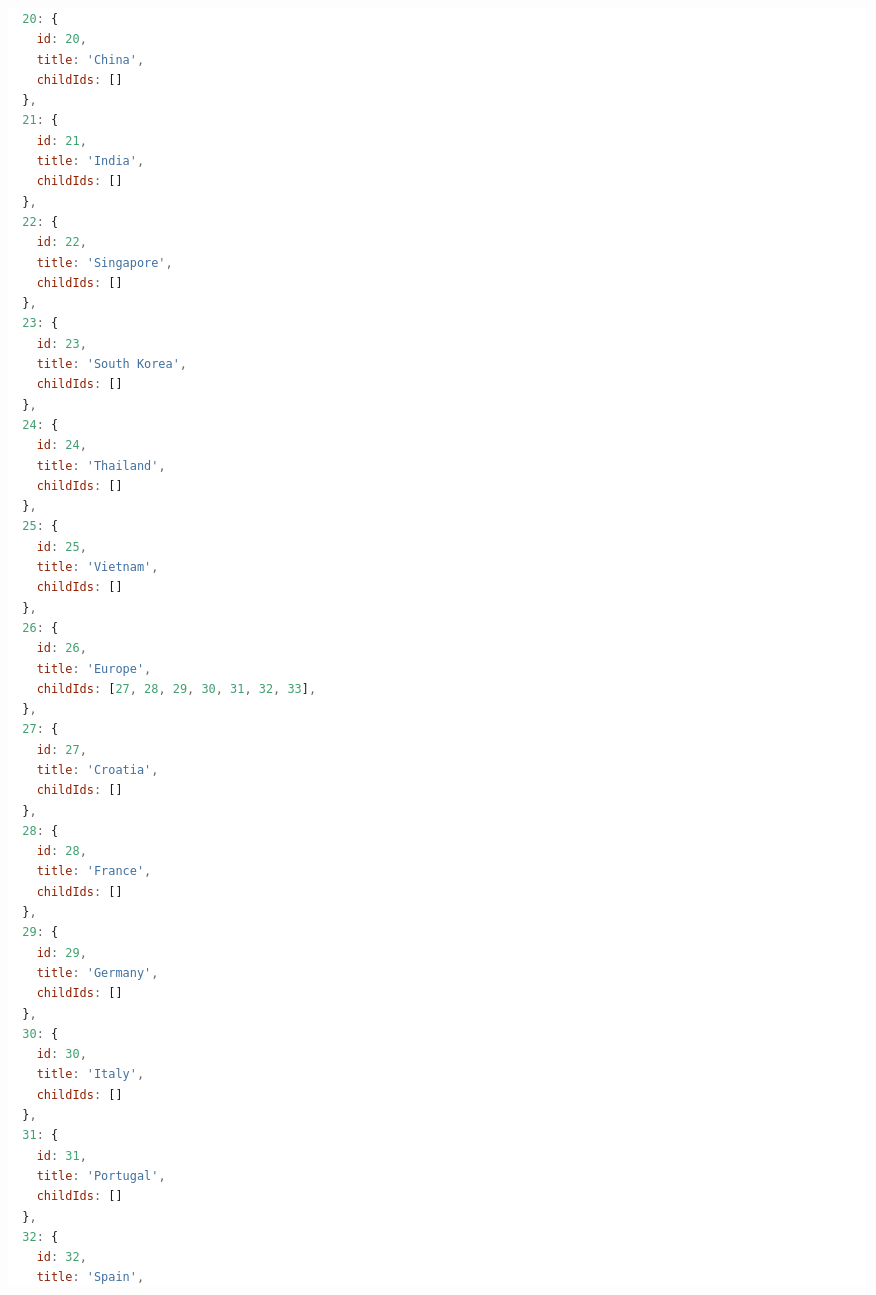 ```js src/places.js
  20: {
    id: 20,
    title: 'China',
    childIds: []
  },
  21: {
    id: 21,
    title: 'India',
    childIds: []
  },
  22: {
    id: 22,
    title: 'Singapore',
    childIds: []
  },
  23: {
    id: 23,
    title: 'South Korea',
    childIds: []
  },
  24: {
    id: 24,
    title: 'Thailand',
    childIds: []
  },
  25: {
    id: 25,
    title: 'Vietnam',
    childIds: []
  },
  26: {
    id: 26,
    title: 'Europe',
    childIds: [27, 28, 29, 30, 31, 32, 33],   
  },
  27: {
    id: 27,
    title: 'Croatia',
    childIds: []
  },
  28: {
    id: 28,
    title: 'France',
    childIds: []
  },
  29: {
    id: 29,
    title: 'Germany',
    childIds: []
  },
  30: {
    id: 30,
    title: 'Italy',
    childIds: []
  },
  31: {
    id: 31,
    title: 'Portugal',
    childIds: []
  },
  32: {
    id: 32,
    title: 'Spain',
```